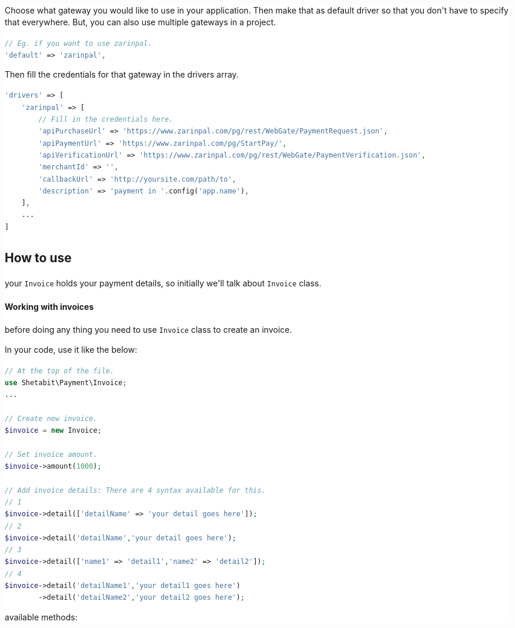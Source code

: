 Choose what gateway you would like to use in your application. Then make that as default driver so that you don't have to specify that everywhere. But, you can also use multiple gateways in a project.

```php
// Eg. if you want to use zarinpal.
'default' => 'zarinpal',
```

Then fill the credentials for that gateway in the drivers array.

```php
'drivers' => [
    'zarinpal' => [
        // Fill in the credentials here.
        'apiPurchaseUrl' => 'https://www.zarinpal.com/pg/rest/WebGate/PaymentRequest.json',
        'apiPaymentUrl' => 'https://www.zarinpal.com/pg/StartPay/',
        'apiVerificationUrl' => 'https://www.zarinpal.com/pg/rest/WebGate/PaymentVerification.json',
        'merchantId' => '',
        'callbackUrl' => 'http://yoursite.com/path/to',
        'description' => 'payment in '.config('app.name'),
    ],
    ...
]
```

## How to use

your `Invoice` holds your payment details, so initially we'll talk about `Invoice` class. 

#### Working with invoices

before doing any thing you need to use `Invoice` class to create an invoice.


In your code, use it like the below:

```php
// At the top of the file.
use Shetabit\Payment\Invoice;
...

// Create new invoice.
$invoice = new Invoice;

// Set invoice amount.
$invoice->amount(1000);

// Add invoice details: There are 4 syntax available for this.
// 1
$invoice->detail(['detailName' => 'your detail goes here']);
// 2 
$invoice->detail('detailName','your detail goes here');
// 3
$invoice->detail(['name1' => 'detail1','name2' => 'detail2']);
// 4
$invoice->detail('detailName1','your detail1 goes here')
        ->detail('detailName2','your detail2 goes here');

```
available methods:


[ico-version]: https://img.shields.io/packagist/v/shetabit/payment.svg?style=flat-square
[ico-download]: https://img.shields.io/packagist/dt/shetabit/payment.svg?color=%23F18&style=flat-square
[ico-license]: https://img.shields.io/badge/license-MIT-brightgreen.svg?style=flat-square
[ico-code-quality]: https://img.shields.io/scrutinizer/g/shetabit/payment.svg?label=Code%20Quality&style=flat-square
[link-fa]: README-FA.md
[link-en]: README.md
[link-zh]: README-ZH.md
[link-packagist]: https://packagist.org/packages/shetabit/payment
[link-code-quality]: https://scrutinizer-ci.com/g/shetabit/payment
[link-author]: https://github.com/khanzadimahdi
[link-contributors]: ../../contributors
